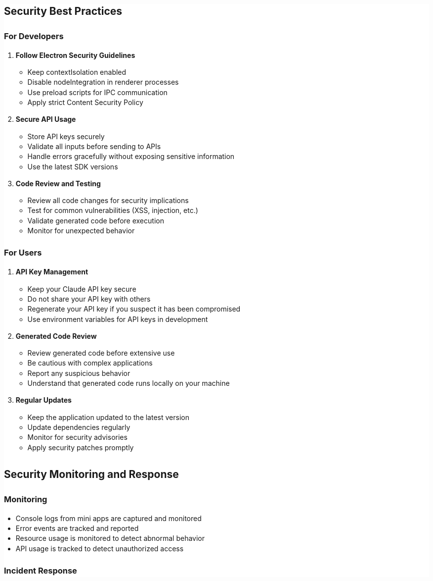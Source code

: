 ## Security Best Practices

### For Developers

1. **Follow Electron Security Guidelines**
   - Keep contextIsolation enabled
   - Disable nodeIntegration in renderer processes
   - Use preload scripts for IPC communication
   - Apply strict Content Security Policy

2. **Secure API Usage**
   - Store API keys securely
   - Validate all inputs before sending to APIs
   - Handle errors gracefully without exposing sensitive information
   - Use the latest SDK versions

3. **Code Review and Testing**
   - Review all code changes for security implications
   - Test for common vulnerabilities (XSS, injection, etc.)
   - Validate generated code before execution
   - Monitor for unexpected behavior

### For Users

1. **API Key Management**
   - Keep your Claude API key secure
   - Do not share your API key with others
   - Regenerate your API key if you suspect it has been compromised
   - Use environment variables for API keys in development

2. **Generated Code Review**
   - Review generated code before extensive use
   - Be cautious with complex applications
   - Report any suspicious behavior
   - Understand that generated code runs locally on your machine

3. **Regular Updates**
   - Keep the application updated to the latest version
   - Update dependencies regularly
   - Monitor for security advisories
   - Apply security patches promptly

## Security Monitoring and Response

### Monitoring

- Console logs from mini apps are captured and monitored
- Error events are tracked and reported
- Resource usage is monitored to detect abnormal behavior
- API usage is tracked to detect unauthorized access

### Incident Response
